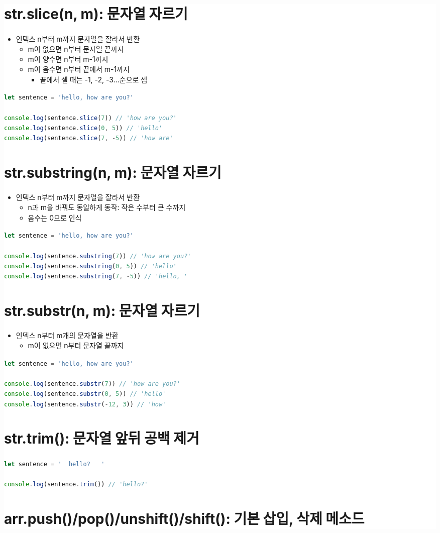 # str.slice(n, m): 문자열 자르기

- 인덱스 n부터 m까지 문자열을 잘라서 반환
  - m이 없으면 n부터 문자열 끝까지
  - m이 양수면 n부터 m-1까지
  - m이 음수면 n부터 끝에서 m-1까지
    - 끝에서 셀 때는 -1, -2, -3...순으로 셈

```jsx
let sentence = 'hello, how are you?'

console.log(sentence.slice(7)) // 'how are you?'
console.log(sentence.slice(0, 5)) // 'hello'
console.log(sentence.slice(7, -5)) // 'how are'
```

# str.substring(n, m): 문자열 자르기

- 인덱스 n부터 m까지 문자열을 잘라서 반환
  - n과 m을 바꿔도 동일하게 동작: 작은 수부터 큰 수까지
  - 음수는 0으로 인식

```jsx
let sentence = 'hello, how are you?'

console.log(sentence.substring(7)) // 'how are you?'
console.log(sentence.substring(0, 5)) // 'hello'
console.log(sentence.substring(7, -5)) // 'hello, '
```

# str.substr(n, m): 문자열 자르기

- 인덱스 n부터 m개의 문자열을 반환
  - m이 없으면 n부터 문자열 끝까지

```jsx
let sentence = 'hello, how are you?'

console.log(sentence.substr(7)) // 'how are you?'
console.log(sentence.substr(0, 5)) // 'hello'
console.log(sentence.substr(-12, 3)) // 'how'
```

# str.trim(): 문자열 앞뒤 공백 제거

```jsx
let sentence = '  hello?   '

console.log(sentence.trim()) // 'hello?'
```
# arr.push()/pop()/unshift()/shift(): 기본 삽입, 삭제 메소드
